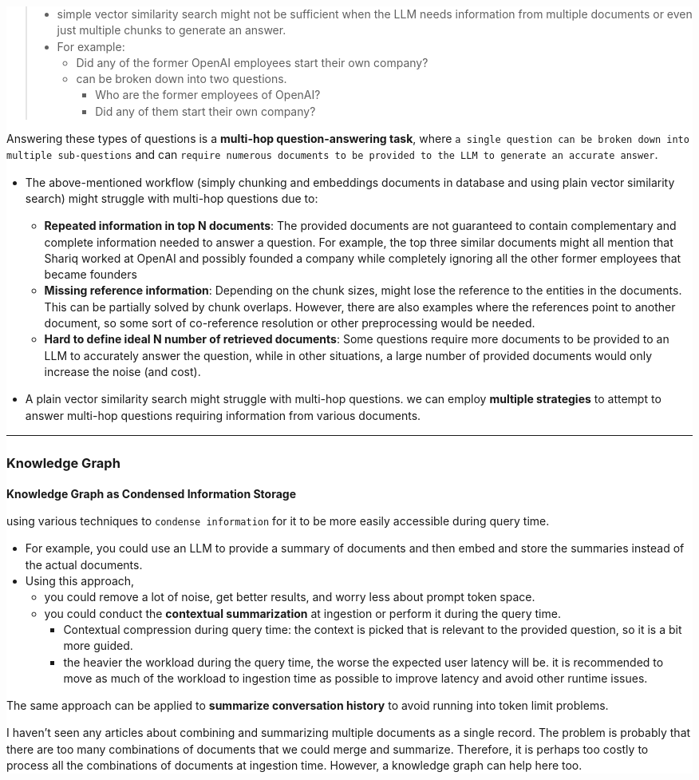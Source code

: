 > - simple vector similarity search might not be sufficient when the LLM needs information from multiple documents or even just multiple chunks to generate an answer.
> - For example:
>   - Did any of the former OpenAI employees start their own company?
>   - can be broken down into two questions.
>     - Who are the former employees of OpenAI?
>     - Did any of them start their own company?

Answering these types of questions is a **multi-hop question-answering task**, where `a single question can be broken down into multiple sub-questions` and can `require numerous documents to be provided to the LLM to generate an accurate answer`.

- The above-mentioned workflow (simply chunking and embeddings documents in database and using plain vector similarity search) might struggle with multi-hop questions due to:
  - **Repeated information in top N documents**: The provided documents are not guaranteed to contain complementary and complete information needed to answer a question. For example, the top three similar documents might all mention that Shariq worked at OpenAI and possibly founded a company while completely ignoring all the other former employees that became founders
  - **Missing reference information**: Depending on the chunk sizes, might lose the reference to the entities in the documents. This can be partially solved by chunk overlaps. However, there are also examples where the references point to another document, so some sort of co-reference resolution or other preprocessing would be needed.
  - **Hard to define ideal N number of retrieved documents**: Some questions require more documents to be provided to an LLM to accurately answer the question, while in other situations, a large number of provided documents would only increase the noise (and cost).

- A plain vector similarity search might struggle with multi-hop questions. we can employ **multiple strategies** to attempt to answer multi-hop questions requiring information from various documents.

---

### Knowledge Graph

**Knowledge Graph as Condensed Information Storage**

using various techniques to `condense information` for it to be more easily accessible during query time.
- For example, you could use an LLM to provide a summary of documents and then embed and store the summaries instead of the actual documents.
- Using this approach,
  - you could remove a lot of noise, get better results, and worry less about prompt token space.
  - you could conduct the **contextual summarization** at ingestion or perform it during the query time.
    - Contextual compression during query time: the context is picked that is relevant to the provided question, so it is a bit more guided.
    - the heavier the workload during the query time, the worse the expected user latency will be. it is recommended to move as much of the workload to ingestion time as possible to improve latency and avoid other runtime issues.

The same approach can be applied to **summarize conversation history** to avoid running into token limit problems.

I haven’t seen any articles about combining and summarizing multiple documents as a single record. The problem is probably that there are too many combinations of documents that we could merge and summarize. Therefore, it is perhaps too costly to process all the combinations of documents at ingestion time.
However, a knowledge graph can help here too.
